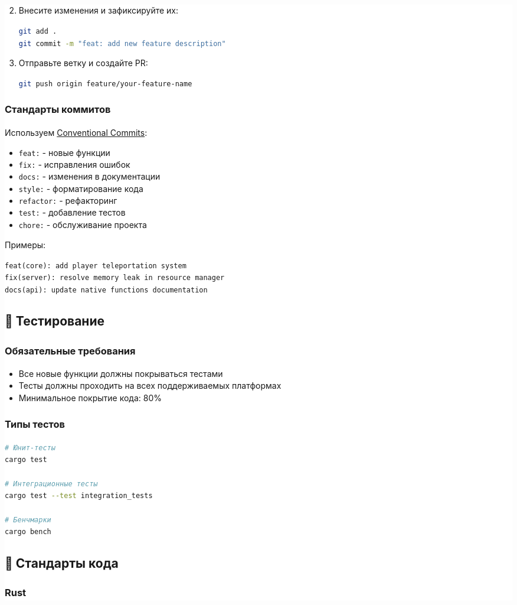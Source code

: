 2. Внесите изменения и зафиксируйте их:
   ```bash
   git add .
   git commit -m "feat: add new feature description"
   ```

3. Отправьте ветку и создайте PR:
   ```bash
   git push origin feature/your-feature-name
   ```

### Стандарты коммитов

Используем [Conventional Commits](https://www.conventionalcommits.org/):

- `feat:` - новые функции
- `fix:` - исправления ошибок
- `docs:` - изменения в документации
- `style:` - форматирование кода
- `refactor:` - рефакторинг
- `test:` - добавление тестов
- `chore:` - обслуживание проекта

Примеры:
```
feat(core): add player teleportation system
fix(server): resolve memory leak in resource manager
docs(api): update native functions documentation
```

## 🧪 Тестирование

### Обязательные требования

- Все новые функции должны покрываться тестами
- Тесты должны проходить на всех поддерживаемых платформах
- Минимальное покрытие кода: 80%

### Типы тестов

```bash
# Юнит-тесты
cargo test

# Интеграционные тесты
cargo test --test integration_tests

# Бенчмарки
cargo bench
```

## 🎨 Стандарты кода

### Rust
